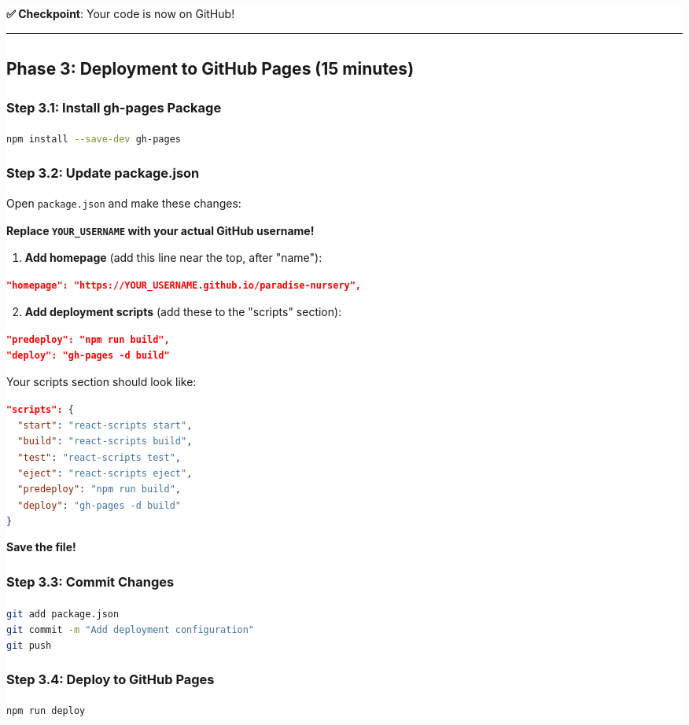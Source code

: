 **✅ Checkpoint**: Your code is now on GitHub!

---

## Phase 3: Deployment to GitHub Pages (15 minutes)

### Step 3.1: Install gh-pages Package

```bash
npm install --save-dev gh-pages
```

### Step 3.2: Update package.json

Open `package.json` and make these changes:

**Replace `YOUR_USERNAME` with your actual GitHub username!**

1. **Add homepage** (add this line near the top, after "name"):
```json
"homepage": "https://YOUR_USERNAME.github.io/paradise-nursery",
```

2. **Add deployment scripts** (add these to the "scripts" section):
```json
"predeploy": "npm run build",
"deploy": "gh-pages -d build"
```

Your scripts section should look like:
```json
"scripts": {
  "start": "react-scripts start",
  "build": "react-scripts build",
  "test": "react-scripts test",
  "eject": "react-scripts eject",
  "predeploy": "npm run build",
  "deploy": "gh-pages -d build"
}
```

**Save the file!**

### Step 3.3: Commit Changes

```bash
git add package.json
git commit -m "Add deployment configuration"
git push
```

### Step 3.4: Deploy to GitHub Pages

```bash
npm run deploy
```
